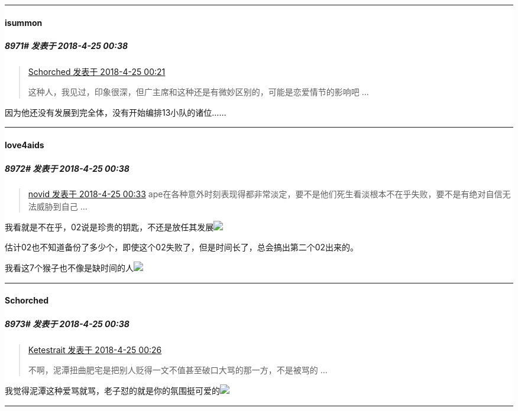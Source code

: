 

*****

####  isummon  
##### 8971#       发表于 2018-4-25 00:38



<blockquote><a href="httphttps://bbs.saraba1st.com/2b/forum.php?mod=redirect&amp;goto=findpost&amp;pid=39362901&amp;ptid=1636434" target="_blank">Schorched 发表于 2018-4-25 00:21</a>

这种人，我见过，印象很深，但广主席和这种还是有微妙区别的，可能是恋爱情节的影响吧 ...</blockquote>
因为他还没有发展到完全体，没有开始编排13小队的诸位……







*****

####  love4aids  
##### 8972#       发表于 2018-4-25 00:38



<blockquote><a href="httphttps://bbs.saraba1st.com/2b/forum.php?mod=redirect&amp;goto=findpost&amp;pid=39363007&amp;ptid=1636434" target="_blank">novid 发表于 2018-4-25 00:33</a>
ape在各种意外时刻表现得都非常淡定，要不是他们死生看淡根本不在乎失败，要不是有绝对自信无法威胁到自己 ...</blockquote>
我看就是不在乎，02说是珍贵的钥匙，不还是放任其发展<img src="https://static.saraba1st.com/image/smiley/face2017/067.png" referrerpolicy="no-referrer">

估计02也不知道备份了多少个，即使这个02失败了，但是时间长了，总会搞出第二个02出来的。

我看这7个猴子也不像是缺时间的人<img src="https://static.saraba1st.com/image/smiley/face2017/067.png" referrerpolicy="no-referrer">







*****

####  Schorched  
##### 8973#       发表于 2018-4-25 00:38



<blockquote><a href="httphttps://bbs.saraba1st.com/2b/forum.php?mod=redirect&amp;goto=findpost&amp;pid=39362940&amp;ptid=1636434" target="_blank">Ketestrait 发表于 2018-4-25 00:26</a>

不啊，泥潭扭曲肥宅是把别人贬得一文不值甚至破口大骂的那一方，不是被骂的 ...</blockquote>
我觉得泥潭这种爱骂就骂，老子怼的就是你的氛围挺可爱的<img src="https://static.saraba1st.com/image/smiley/face2017/068.png" referrerpolicy="no-referrer">







*****

